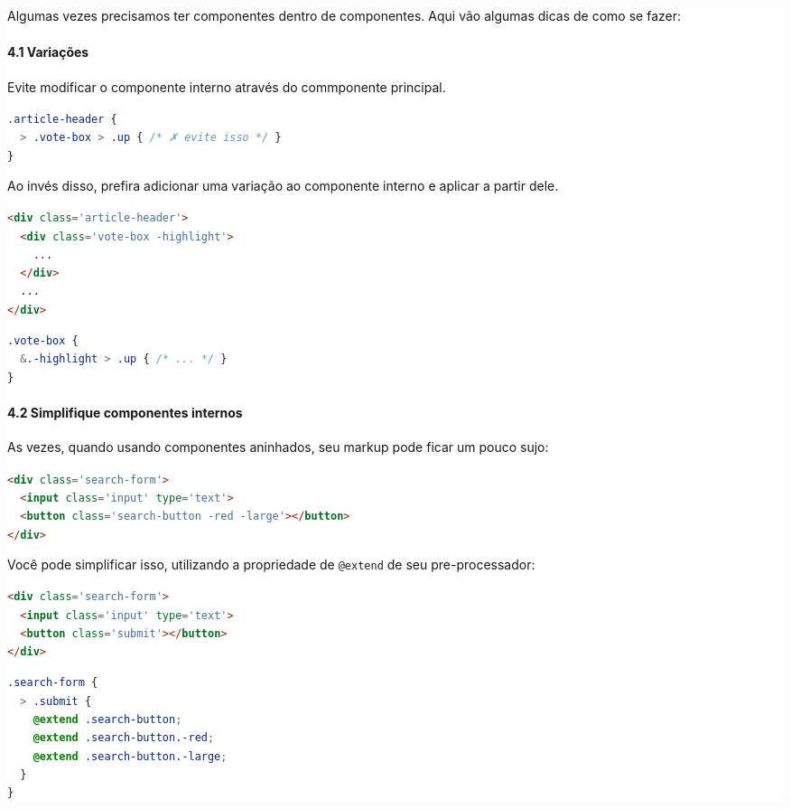 Algumas vezes precisamos ter componentes dentro de componentes. Aqui vão algumas dicas de como se fazer:

<h4 id="nested-variacoes">4.1 Variações</h4>

Evite modificar o componente interno através do commponente principal.

```scss
.article-header {
  > .vote-box > .up { /* ✗ evite isso */ }
}
```

Ao invés disso, prefira adicionar uma variação ao componente interno e aplicar a partir dele.

```html
<div class='article-header'>
  <div class='vote-box -highlight'>
    ...
  </div>
  ...
</div>
```

```scss
.vote-box {
  &.-highlight > .up { /* ... */ }
}
```

<h4 id="nested-simplifique">4.2 Simplifique componentes internos</h4>

As vezes, quando usando componentes aninhados, seu markup pode ficar um pouco sujo:

```html
<div class='search-form'>
  <input class='input' type='text'>
  <button class='search-button -red -large'></button>
</div>
```

Você pode simplificar isso, utilizando a propriedade de `@extend` de seu pre-processador:

```html
<div class='search-form'>
  <input class='input' type='text'>
  <button class='submit'></button>
</div>
```

```scss
.search-form {
  > .submit {
    @extend .search-button;
    @extend .search-button.-red;
    @extend .search-button.-large;
  }
}
```

